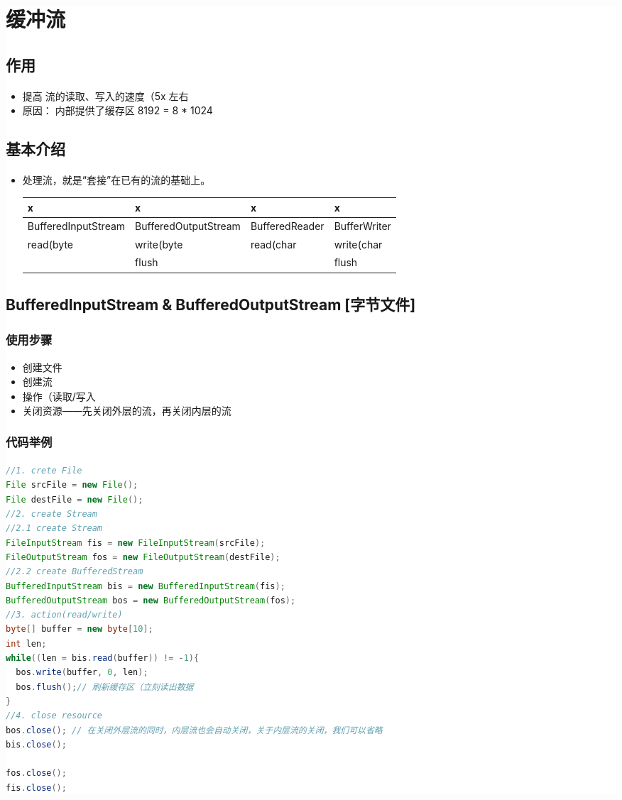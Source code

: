# 缓冲流

## 作用

- 提高 流的读取、写入的速度（5x 左右
- 原因： 内部提供了缓存区 8192 = 8 * 1024

## 基本介绍

- 处理流，就是“套接”在已有的流的基础上。

  | x                   | x                    | x              | x            |
  | ------------------- | -------------------- | -------------- | ------------ |
  | BufferedInputStream | BufferedOutputStream | BufferedReader | BufferWriter |
  | read(byte           | write(byte           | read(char      | write(char   |
  |                     | flush                |                | flush        |

  

## BufferedInputStream & BufferedOutputStream [字节文件]

### 使用步骤

- 创建文件
- 创建流
- 操作（读取/写入
- 关闭资源——先关闭外层的流，再关闭内层的流

### 代码举例

```java
//1. crete File
File srcFile = new File();
File destFile = new File();
//2. create Stream
//2.1 create Stream
FileInputStream fis = new FileInputStream(srcFile);
FileOutputStream fos = new FileOutputStream(destFile);
//2.2 create BufferedStream
BufferedInputStream bis = new BufferedInputStream(fis);
BufferedOutputStream bos = new BufferedOutputStream(fos);
//3. action(read/write)
byte[] buffer = new byte[10];
int len;
while((len = bis.read(buffer)) != -1){
  bos.write(buffer, 0, len);
  bos.flush();// 刷新缓存区（立刻读出数据
}
//4. close resource
bos.close(); // 在关闭外层流的同时，内层流也会自动关闭，关于内层流的关闭，我们可以省略
bis.close();

fos.close();
fis.close();
```
